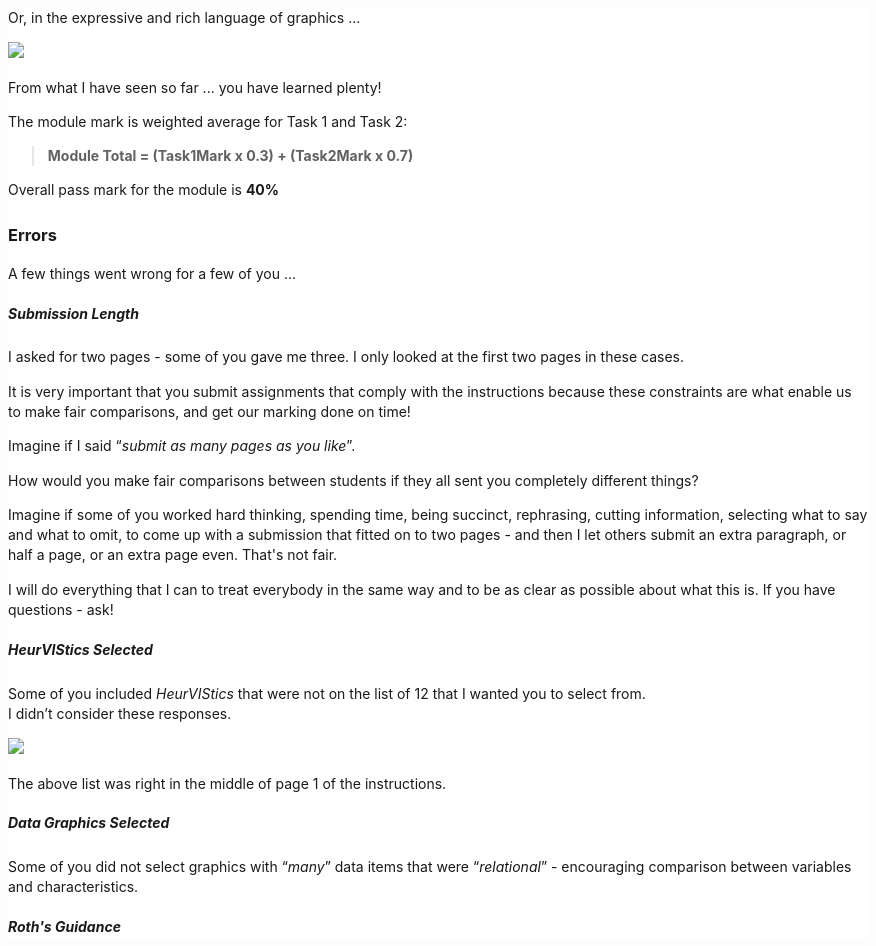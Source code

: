 </div>

Or, in the expressive and rich language of graphics ...

<div class='imgBox' style='float:center; align:center'>
<a href="https://jsndyks.github.io/sg2047/moodle/week08/img/sg2047.task1.MarksDistribution.png" targe="_new"><img width=600  src="https://jsndyks.github.io/sg2047/moodle/week08/img/sg2047.task1.MarksDistribution.png"/></a>
</div>

From what I have seen so far ... you have learned plenty!

The module mark is weighted average for Task 1 and Task 2:

> **Module Total = (Task1Mark x 0.3) + (Task2Mark x 0.7)**

Overall pass mark for the module is **40%**

### Errors

A few things went wrong for a few of you ...

##### Submission Length

I asked for two pages - some of you gave me three. I only looked at the first two pages in these cases.

It is very important that you submit assignments that comply with the instructions because these constraints are what enable us to make fair comparisons, and get our marking done on time!

Imagine if I said “_submit as many pages as you like_”.

How would you make fair comparisons between students if they all sent you completely different things?

Imagine if some of you worked hard thinking, spending time, being succinct, rephrasing, cutting information, selecting what to say and what to omit, to come up with a submission that fitted on to two pages - and then I let others submit an extra paragraph, or half a page, or an extra page even. That's not fair.

I will do everything that I can to treat everybody in the same way and to be as clear as possible about what this is. If you have questions - ask! 

##### HeurVIStics Selected

Some of you included _HeurVIStics_ that were not on the list of 12 that I wanted you to select from.<br/>I didn’t consider these responses. 

<img src="https://jsndyks.github.io/sg2047/moodle/week08/img/sg2047.task1.heurvistics.png" width=600/>

The above list was right in the middle of page 1 of the instructions.



##### Data Graphics Selected

Some of you did not select graphics with “_many_” data items that were “_relational_” - encouraging comparison between variables and characteristics.

##### Roth's Guidance
